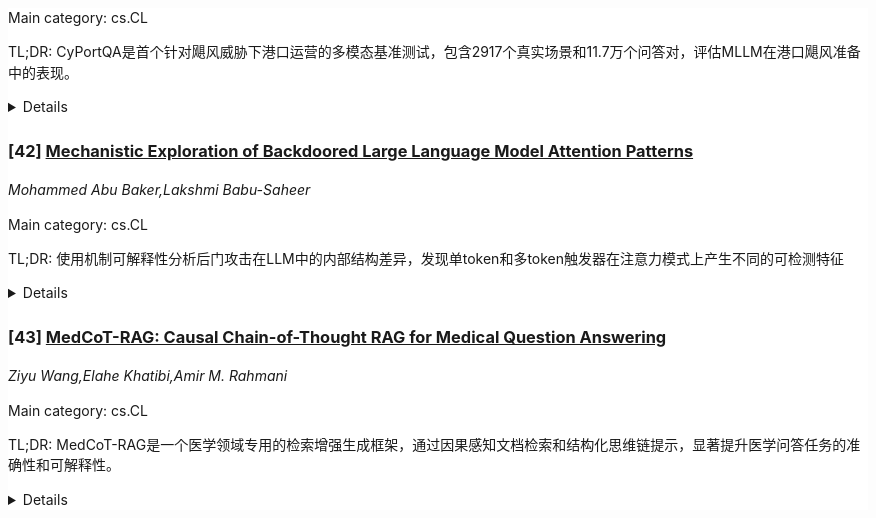 Main category: cs.CL

TL;DR: CyPortQA是首个针对飓风威胁下港口运营的多模态基准测试，包含2917个真实场景和11.7万个问答对，评估MLLM在港口飓风准备中的表现。


<details><summary>Details</summary></details>


### [42] [Mechanistic Exploration of Backdoored Large Language Model Attention Patterns](https://arxiv.org/abs/2508.15847)
*Mohammed Abu Baker,Lakshmi Babu-Saheer*

Main category: cs.CL

TL;DR: 使用机制可解释性分析后门攻击在LLM中的内部结构差异，发现单token和多token触发器在注意力模式上产生不同的可检测特征


<details><summary>Details</summary></details>


### [43] [MedCoT-RAG: Causal Chain-of-Thought RAG for Medical Question Answering](https://arxiv.org/abs/2508.15849)
*Ziyu Wang,Elahe Khatibi,Amir M. Rahmani*

Main category: cs.CL

TL;DR: MedCoT-RAG是一个医学领域专用的检索增强生成框架，通过因果感知文档检索和结构化思维链提示，显著提升医学问答任务的准确性和可解释性。


<details>
  <summary>Details</summary>
Motivation: 大型语言模型在医学问答中存在幻觉和浅层推理问题，现有检索增强方法缺乏结构化临床推理能力，需要更符合医疗工作流程的解决方案。

Method: 结合因果感知文档检索和结构化思维链提示，设计针对医疗工作流程的检索和推理机制，使模型能够按照诊断逻辑检索证据并生成逐步因果推理。

Result: 在三个医学问答基准测试中，MedCoT-RAG比普通RAG方法提升10.3%，比先进领域适应方法提升6.4%，在准确性、可解释性和一致性方面均有显著改进。

Conclusion: MedCoT-RAG框架通过整合因果感知检索和结构化推理，为医学决策支持提供了更有效、更可解释的解决方案，在复杂医学任务中表现出优越性能。

Abstract: Large language models (LLMs) have shown promise in medical question answering
but often struggle with hallucinations and shallow reasoning, particularly in
tasks requiring nuanced clinical understanding. Retrieval-augmented generation
(RAG) offers a practical and privacy-preserving way to enhance LLMs with
external medical knowledge. However, most existing approaches rely on
surface-level semantic retrieval and lack the structured reasoning needed for
clinical decision support. We introduce MedCoT-RAG, a domain-specific framework
that combines causal-aware document retrieval with structured chain-of-thought
prompting tailored to medical workflows. This design enables models to retrieve
evidence aligned with diagnostic logic and generate step-by-step causal
reasoning reflective of real-world clinical practice. Experiments on three
diverse medical QA benchmarks show that MedCoT-RAG outperforms strong baselines
